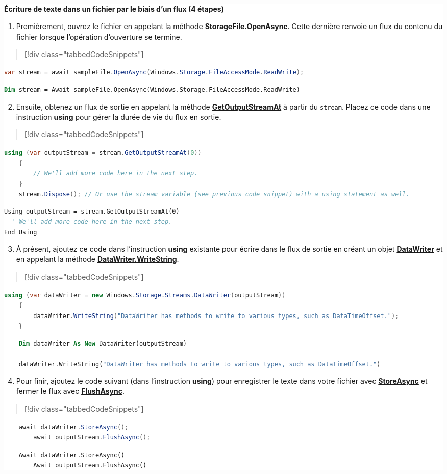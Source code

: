 **Écriture de texte dans un fichier par le biais d’un flux (4 étapes)**

1.  Premièrement, ouvrez le fichier en appelant la méthode [**StorageFile.OpenAsync**](https://msdn.microsoft.com/library/windows/apps/dn889851). Cette dernière renvoie un flux du contenu du fichier lorsque l’opération d’ouverture se termine.
> [!div class="tabbedCodeSnippets"]
```cs
var stream = await sampleFile.OpenAsync(Windows.Storage.FileAccessMode.ReadWrite);
```
```vb
Dim stream = Await sampleFile.OpenAsync(Windows.Storage.FileAccessMode.ReadWrite)
```

2.  Ensuite, obtenez un flux de sortie en appelant la méthode [**GetOutputStreamAt**](https://msdn.microsoft.com/library/windows/apps/br241738) à partir du `stream`. Placez ce code dans une instruction **using** pour gérer la durée de vie du flux en sortie.
> [!div class="tabbedCodeSnippets"]
```cs
using (var outputStream = stream.GetOutputStreamAt(0))
    {
        // We'll add more code here in the next step.
    }
    stream.Dispose(); // Or use the stream variable (see previous code snippet) with a using statement as well.
```
```vb
Using outputStream = stream.GetOutputStreamAt(0)
  ' We'll add more code here in the next step.
End Using
```

3.  À présent, ajoutez ce code dans l’instruction **using** existante pour écrire dans le flux de sortie en créant un objet [**DataWriter**](https://msdn.microsoft.com/library/windows/apps/br208154) et en appelant la méthode [**DataWriter.WriteString**](https://msdn.microsoft.com/library/windows/apps/br241642).
> [!div class="tabbedCodeSnippets"]
```cs
using (var dataWriter = new Windows.Storage.Streams.DataWriter(outputStream))
    {
        dataWriter.WriteString("DataWriter has methods to write to various types, such as DataTimeOffset.");
    }
```
```vb
    Dim dataWriter As New DataWriter(outputStream)

    dataWriter.WriteString("DataWriter has methods to write to various types, such as DataTimeOffset.")
```

4.  Pour finir, ajoutez le code suivant (dans l’instruction **using**) pour enregistrer le texte dans votre fichier avec [**StoreAsync**](https://msdn.microsoft.com/library/windows/apps/br208171) et fermer le flux avec [**FlushAsync**](https://msdn.microsoft.com/library/windows/apps/br241729).
> [!div class="tabbedCodeSnippets"]
```cs
    await dataWriter.StoreAsync();
        await outputStream.FlushAsync();
```
```vb
    Await dataWriter.StoreAsync()
        Await outputStream.FlushAsync()
```
